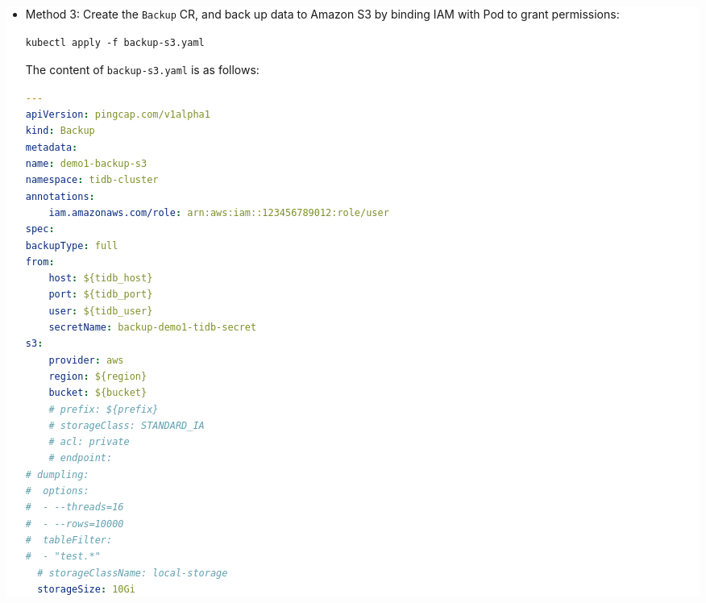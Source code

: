 + Method 3: Create the `Backup` CR, and back up data to Amazon S3 by binding IAM with Pod to grant permissions:

    
    ```shell
    kubectl apply -f backup-s3.yaml
    ```

    The content of `backup-s3.yaml` is as follows:

    
    ```yaml
    ---
    apiVersion: pingcap.com/v1alpha1
    kind: Backup
    metadata:
    name: demo1-backup-s3
    namespace: tidb-cluster
    annotations:
        iam.amazonaws.com/role: arn:aws:iam::123456789012:role/user
    spec:
    backupType: full
    from:
        host: ${tidb_host}
        port: ${tidb_port}
        user: ${tidb_user}
        secretName: backup-demo1-tidb-secret
    s3:
        provider: aws
        region: ${region}
        bucket: ${bucket}
        # prefix: ${prefix}
        # storageClass: STANDARD_IA
        # acl: private
        # endpoint:
    # dumpling:
    #  options:
    #  - --threads=16
    #  - --rows=10000
    #  tableFilter:
    #  - "test.*"
      # storageClassName: local-storage
      storageSize: 10Gi
    ```
